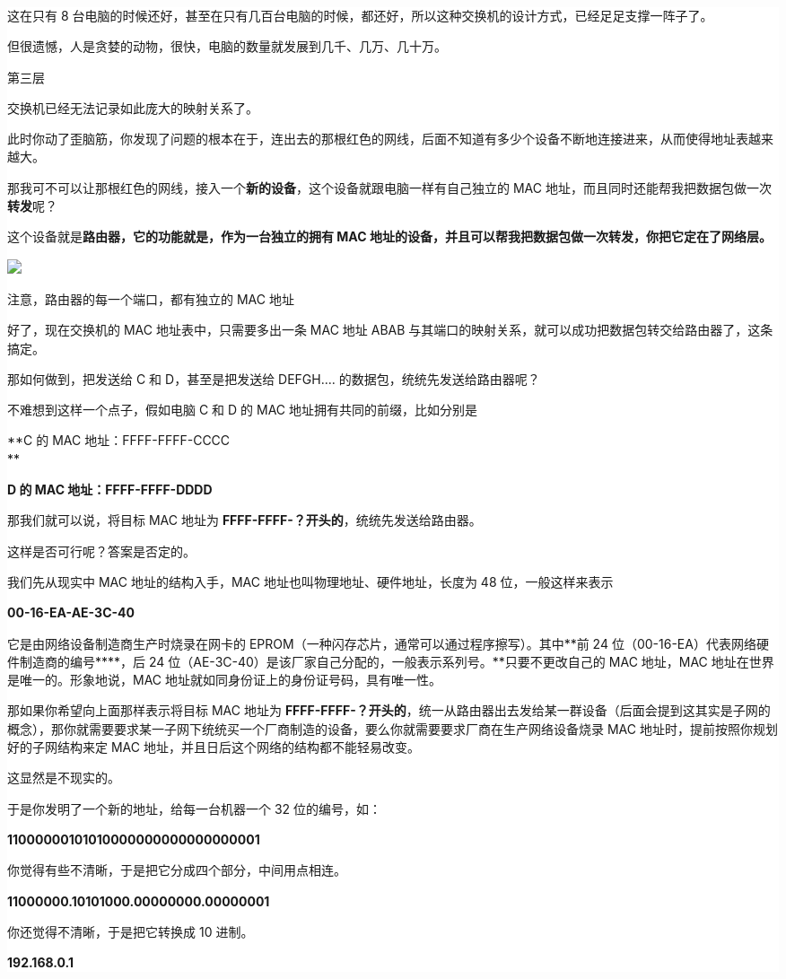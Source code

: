 这在只有 8 台电脑的时候还好，甚至在只有几百台电脑的时候，都还好，所以这种交换机的设计方式，已经足足支撑一阵子了。  

但很遗憾，人是贪婪的动物，很快，电脑的数量就发展到几千、几万、几十万。

  

  

  

第三层

  

  

交换机已经无法记录如此庞大的映射关系了。  

此时你动了歪脑筋，你发现了问题的根本在于，连出去的那根红色的网线，后面不知道有多少个设备不断地连接进来，从而使得地址表越来越大。

那我可不可以让那根红色的网线，接入一个**新的设备**，这个设备就跟电脑一样有自己独立的 MAC 地址，而且同时还能帮我把数据包做一次**转发**呢？

这个设备就是**路由器，**它的功能就是，作为一台独立的拥有 MAC 地址的设备，并且可以帮我把数据包做一次转发**，**你把它定在了**网络层。**  

![](https://mmbiz.qpic.cn/mmbiz_png/GLeh42uInXQx9EiaWwmE0kby98Qg4naDUibbMdTf8L5icCJytKmb5IyXauL0xZ5qLoQ7lCoNpKKibp4wedgS3MeXPg/640?wx_fmt=png)

注意，路由器的每一个端口，都有独立的 MAC 地址  

好了，现在交换机的 MAC 地址表中，只需要多出一条 MAC 地址 ABAB 与其端口的映射关系，就可以成功把数据包转交给路由器了，这条搞定。

那如何做到，把发送给 C 和 D，甚至是把发送给 DEFGH.... 的数据包，统统先发送给路由器呢？  

不难想到这样一个点子，假如电脑 C 和 D 的 MAC 地址拥有共同的前缀，比如分别是  

**C 的 MAC 地址：FFFF-FFFF-CCCC  
**

**D 的 MAC 地址：FFFF-FFFF-DDDD**

那我们就可以说，将目标 MAC 地址为 **FFFF-FFFF-？开头的**，统统先发送给路由器。  

这样是否可行呢？答案是否定的。  

我们先从现实中 MAC 地址的结构入手，MAC 地址也叫物理地址、硬件地址，长度为 48 位，一般这样来表示

**00-16-EA-AE-3C-40**

它是由网络设备制造商生产时烧录在网卡的 EPROM（一种闪存芯片，通常可以通过程序擦写）。其中**前 24 位（00-16-EA）代表网络硬件制造商的编号****，后 24 位（AE-3C-40）是该厂家自己分配的，一般表示系列号。**只要不更改自己的 MAC 地址，MAC 地址在世界是唯一的。形象地说，MAC 地址就如同身份证上的身份证号码，具有唯一性。

那如果你希望向上面那样表示将目标 MAC 地址为 **FFFF-FFFF-？开头的**，统一从路由器出去发给某一群设备（后面会提到这其实是子网的概念），那你就需要要求某一子网下统统买一个厂商制造的设备，要么你就需要要求厂商在生产网络设备烧录 MAC 地址时，提前按照你规划好的子网结构来定 MAC 地址，并且日后这个网络的结构都不能轻易改变。

这显然是不现实的。

于是你发明了一个新的地址，给每一台机器一个 32 位的编号，如：  

**11000000101010000000000000000001**

你觉得有些不清晰，于是把它分成四个部分，中间用点相连。  

**11000000.10101000.00000000.00000001**

你还觉得不清晰，于是把它转换成 10 进制。  

**192.168.0.1**

